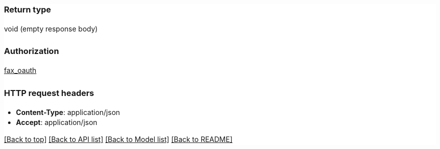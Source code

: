 ### Return type

void (empty response body)

### Authorization

[fax_oauth](../README.md#fax_oauth)

### HTTP request headers

 - **Content-Type**: application/json
 - **Accept**: application/json

[[Back to top]](#) [[Back to API list]](../README.md#documentation-for-api-endpoints) [[Back to Model list]](../README.md#documentation-for-models) [[Back to README]](../README.md)

